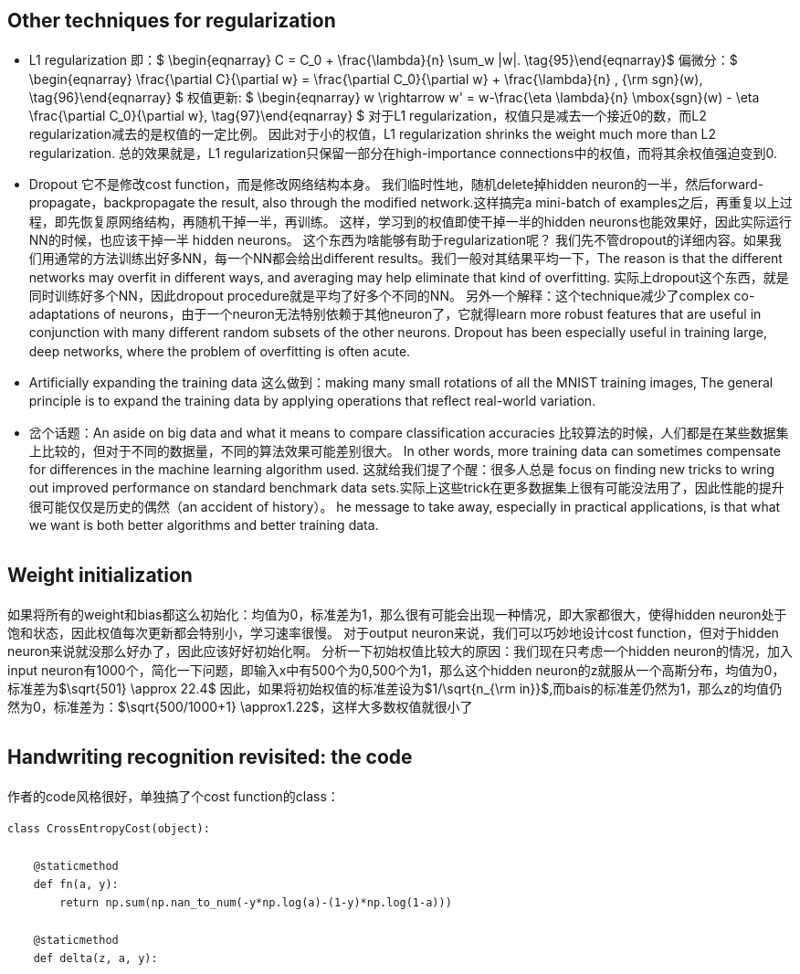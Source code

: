 ## Other techniques for regularization
* L1 regularization
即：$ \begin{eqnarray}  C = C_0 + \frac{\lambda}{n} \sum_w |w|.
\tag{95}\end{eqnarray}$
偏微分：$ \begin{eqnarray}  \frac{\partial C}{\partial
    w} = \frac{\partial C_0}{\partial w} + \frac{\lambda}{n} \, {\rm
    sgn}(w),
\tag{96}\end{eqnarray} $
权值更新: $ \begin{eqnarray}  w \rightarrow w' =
  w-\frac{\eta \lambda}{n} \mbox{sgn}(w) - \eta \frac{\partial
    C_0}{\partial w},
\tag{97}\end{eqnarray} $
对于L1 regularization，权值只是减去一个接近0的数，而L2 regularization减去的是权值的一定比例。
因此对于小的权值，L1 regularization shrinks the weight much more than L2 regularization. 总的效果就是，L1 regularization只保留一部分在high-importance connections中的权值，而将其余权值强迫变到0.
* Dropout
它不是修改cost function，而是修改网络结构本身。
我们临时性地，随机delete掉hidden neuron的一半，然后forward-propagate，backpropagate the result, also through the modified network.这样搞完a mini-batch of examples之后，再重复以上过程，即先恢复原网络结构，再随机干掉一半，再训练。
这样，学习到的权值即使干掉一半的hidden neurons也能效果好，因此实际运行NN的时候，也应该干掉一半 hidden neurons。
这个东西为啥能够有助于regularization呢？
我们先不管dropout的详细内容。如果我们用通常的方法训练出好多NN，每一个NN都会给出different results。我们一般对其结果平均一下，The reason is that the different networks may overfit in different ways, and averaging may help eliminate that kind of overfitting.
实际上dropout这个东西，就是同时训练好多个NN，因此dropout procedure就是平均了好多个不同的NN。
另外一个解释：这个technique减少了complex co-adaptations of neurons，由于一个neuron无法特别依赖于其他neuron了，它就得learn more robust features that are useful in conjunction with many different random subsets of the other neurons.
Dropout has been especially useful in training large, deep networks, where the problem of overfitting is often acute.

* Artificially expanding the training data
这么做到：making many small rotations of all the MNIST training images,
The general principle is to expand the training data by applying operations that reflect real-world variation. 

* 岔个话题：An aside on big data and what it means to compare classification accuracies
比较算法的时候，人们都是在某些数据集上比较的，但对于不同的数据量，不同的算法效果可能差别很大。
In other words, more training data can sometimes compensate for differences in the machine learning algorithm used.
这就给我们提了个醒：很多人总是 focus on finding new tricks to wring out improved performance on standard benchmark data sets.实际上这些trick在更多数据集上很有可能没法用了，因此性能的提升很可能仅仅是历史的偶然（an accident of history）。
he message to take away, especially in practical applications, is that what we want is both better algorithms and better training data. 

## Weight initialization
如果将所有的weight和bias都这么初始化：均值为0，标准差为1，那么很有可能会出现一种情况，即大家都很大，使得hidden neuron处于饱和状态，因此权值每次更新都会特别小，学习速率很慢。
对于output neuron来说，我们可以巧妙地设计cost function，但对于hidden neuron来说就没那么好办了，因此应该好好初始化啊。
分析一下初始权值比较大的原因：我们现在只考虑一个hidden neuron的情况，加入input neuron有1000个，简化一下问题，即输入x中有500个为0,500个为1，那么这个hidden neuron的z就服从一个高斯分布，均值为0，标准差为$\sqrt{501} \approx 22.4$
因此，如果将初始权值的标准差设为$1/\sqrt{n_{\rm in}}$,而bais的标准差仍然为1，那么z的均值仍然为0，标准差为：$\sqrt{500/1000+1} \approx1.22$，这样大多数权值就很小了
## Handwriting recognition revisited: the code
作者的code风格很好，单独搞了个cost function的class：
```
class CrossEntropyCost(object):
 
    @staticmethod
    def fn(a, y):
        return np.sum(np.nan_to_num(-y*np.log(a)-(1-y)*np.log(1-a)))
 
    @staticmethod
    def delta(z, a, y):
```